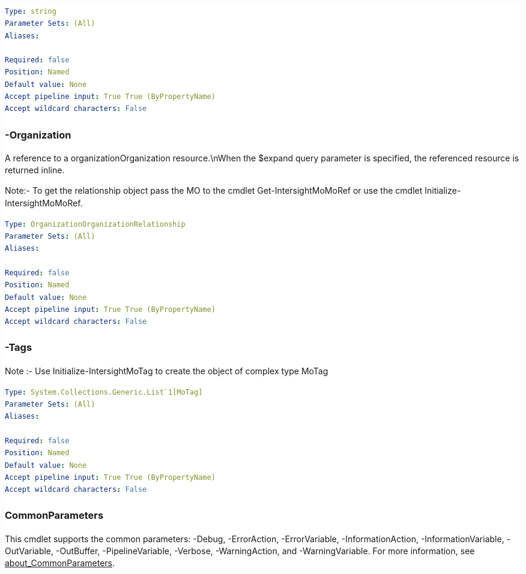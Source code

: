```yaml
Type: string
Parameter Sets: (All)
Aliases:

Required: false
Position: Named
Default value: None
Accept pipeline input: True True (ByPropertyName)
Accept wildcard characters: False
```

### -Organization
A reference to a organizationOrganization resource.\nWhen the $expand query parameter is specified, the referenced resource is returned inline.

 Note:- To get the relationship object pass the MO to the cmdlet Get-IntersightMoMoRef 
or use the cmdlet Initialize-IntersightMoMoRef.

```yaml
Type: OrganizationOrganizationRelationship
Parameter Sets: (All)
Aliases:

Required: false
Position: Named
Default value: None
Accept pipeline input: True True (ByPropertyName)
Accept wildcard characters: False
```

### -Tags


Note :- Use Initialize-IntersightMoTag to create the object of complex type MoTag

```yaml
Type: System.Collections.Generic.List`1[MoTag]
Parameter Sets: (All)
Aliases:

Required: false
Position: Named
Default value: None
Accept pipeline input: True True (ByPropertyName)
Accept wildcard characters: False
```


### CommonParameters
This cmdlet supports the common parameters: -Debug, -ErrorAction, -ErrorVariable, -InformationAction, -InformationVariable, -OutVariable, -OutBuffer, -PipelineVariable, -Verbose, -WarningAction, and -WarningVariable. For more information, see [about_CommonParameters](http://go.microsoft.com/fwlink/?LinkID=113216).
